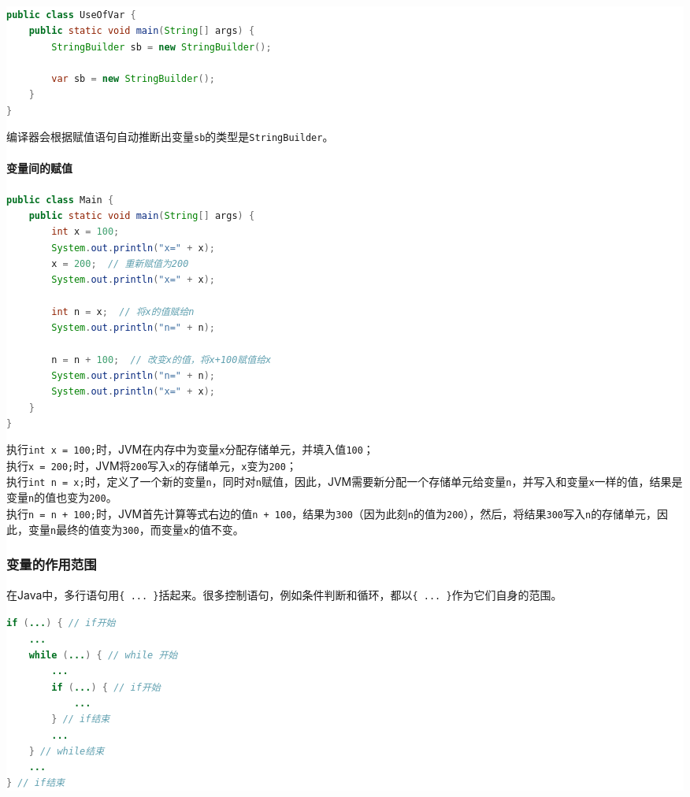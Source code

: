 ```java
public class UseOfVar {
    public static void main(String[] args) {
        StringBuilder sb = new StringBuilder();

        var sb = new StringBuilder();
    }
}
```

编译器会根据赋值语句自动推断出变量`sb`的类型是`StringBuilder`。

#### 变量间的赋值

```java
public class Main {
    public static void main(String[] args) {
        int x = 100;
        System.out.println("x=" + x);
        x = 200;  // 重新赋值为200
        System.out.println("x=" + x);

        int n = x;  // 将x的值赋给n
        System.out.println("n=" + n);

        n = n + 100;  // 改变x的值，将x+100赋值给x
        System.out.println("n=" + n);
        System.out.println("x=" + x);
    }
}
```

执行`int x = 100;`时，JVM在内存中为变量`x`分配存储单元，并填入值`100`；  
执行`x = 200;`时，JVM将`200`写入`x`的存储单元，`x`变为`200`；  
执行`int n = x;`时，定义了一个新的变量`n`，同时对`n`赋值，因此，JVM需要新分配一个存储单元给变量`n`，并写入和变量`x`一样的值，结果是变量`n`的值也变为`200`。  
执行`n = n + 100;`时，JVM首先计算等式右边的值`n + 100`，结果为`300`（因为此刻`n`的值为`200`），然后，将结果`300`写入`n`的存储单元，因此，变量`n`最终的值变为`300`，而变量`x`的值不变。

### 变量的作用范围

在Java中，多行语句用`{ ... }`括起来。很多控制语句，例如条件判断和循环，都以`{ ... }`作为它们自身的范围。

```java
if (...) { // if开始
    ...
    while (...) { // while 开始
        ...
        if (...) { // if开始
            ...
        } // if结束
        ...
    } // while结束
    ...
} // if结束
```
